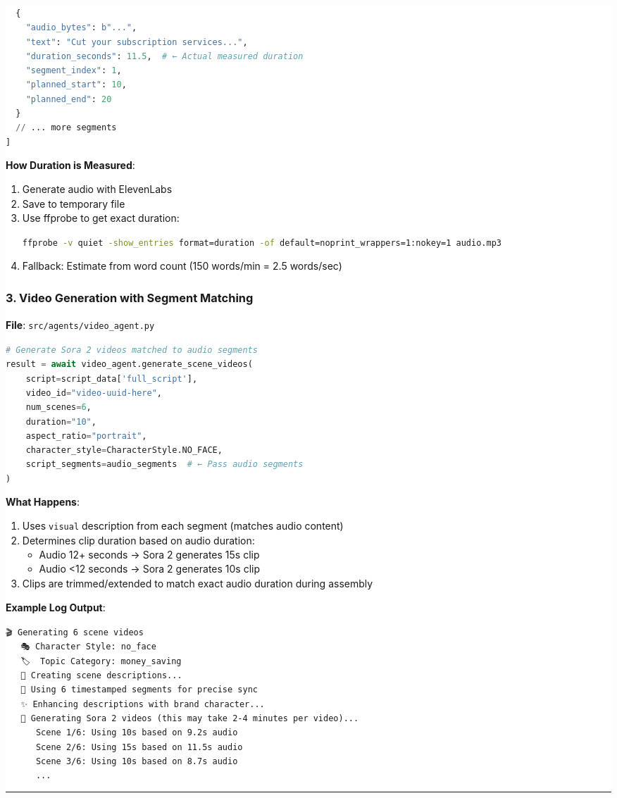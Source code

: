 ```python
  {
    "audio_bytes": b"...",
    "text": "Cut your subscription services...",
    "duration_seconds": 11.5,  # ← Actual measured duration
    "segment_index": 1,
    "planned_start": 10,
    "planned_end": 20
  }
  // ... more segments
]
```

**How Duration is Measured**:
1. Generate audio with ElevenLabs
2. Save to temporary file
3. Use ffprobe to get exact duration:
   ```bash
   ffprobe -v quiet -show_entries format=duration -of default=noprint_wrappers=1:nokey=1 audio.mp3
   ```
4. Fallback: Estimate from word count (150 words/min = 2.5 words/sec)

### 3. Video Generation with Segment Matching

**File**: `src/agents/video_agent.py`

```python
# Generate Sora 2 videos matched to audio segments
result = await video_agent.generate_scene_videos(
    script=script_data['full_script'],
    video_id="video-uuid-here",
    num_scenes=6,
    duration="10",
    aspect_ratio="portrait",
    character_style=CharacterStyle.NO_FACE,
    script_segments=audio_segments  # ← Pass audio segments
)
```

**What Happens**:
1. Uses `visual` description from each segment (matches audio content)
2. Determines clip duration based on audio duration:
   - Audio 12+ seconds → Sora 2 generates 15s clip
   - Audio <12 seconds → Sora 2 generates 10s clip
3. Clips are trimmed/extended to match exact audio duration during assembly

**Example Log Output**:
```
🎬 Generating 6 scene videos
   🎭 Character Style: no_face
   🏷️  Topic Category: money_saving
   📝 Creating scene descriptions...
   🎯 Using 6 timestamped segments for precise sync
   ✨ Enhancing descriptions with brand character...
   🎥 Generating Sora 2 videos (this may take 2-4 minutes per video)...
      Scene 1/6: Using 10s based on 9.2s audio
      Scene 2/6: Using 15s based on 11.5s audio
      Scene 3/6: Using 10s based on 8.7s audio
      ...
```

---